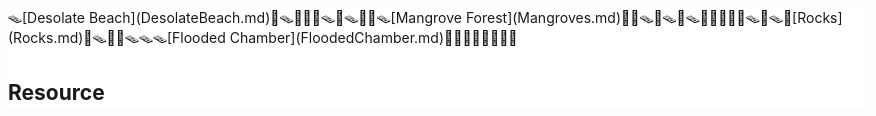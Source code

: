 </td><td  style="text-align:left;vertical-align:top;"  ></td><td  style="text-align:left;vertical-align:top;"  >🪤</td><td  style="text-align:left;vertical-align:top;"  ></td><td  style="text-align:left;vertical-align:top;"  ></td></tr><tr ><td  style="text-align:left;vertical-align:top;"  >[Desolate Beach](DesolateBeach.md)</td><td  style="text-align:left;vertical-align:top;"  >👣🪤</td><td  style="text-align:left;vertical-align:top;"  >🤿</td><td  style="text-align:left;vertical-align:top;"  >🤿</td><td  style="text-align:left;vertical-align:top;"  >🎣🪤</td><td  style="text-align:left;vertical-align:top;"  >🎣🪤</td><td  style="text-align:left;vertical-align:top;"  ></td><td  style="text-align:left;vertical-align:top;"  ></td><td  style="text-align:left;vertical-align:top;"  >🤿</td><td  style="text-align:left;vertical-align:top;"  ></td><td  style="text-align:left;vertical-align:top;"  ></td><td  style="text-align:left;vertical-align:top;"  >🎣</td><td  style="text-align:left;vertical-align:top;"  >🪤</td><td  style="text-align:left;vertical-align:top;"  ></td><td  style="text-align:left;vertical-align:top;"  ></td></tr><tr ><td  style="text-align:left;vertical-align:top;"  >[Mangrove Forest](Mangroves.md)</td><td  style="text-align:left;vertical-align:top;"  >👣🤿🪤</td><td  style="text-align:left;vertical-align:top;"  ></td><td  style="text-align:left;vertical-align:top;"  ></td><td  style="text-align:left;vertical-align:top;"  >🎣🪤</td><td  style="text-align:left;vertical-align:top;"  >🎣🪤</td><td  style="text-align:left;vertical-align:top;"  ></td><td  style="text-align:left;vertical-align:top;"  ></td><td  style="text-align:left;vertical-align:top;"  >🤿</td><td  style="text-align:left;vertical-align:top;"  >👣🤿🎣</td><td  style="text-align:left;vertical-align:top;"  ></td><td  style="text-align:left;vertical-align:top;"  >🎣</td><td  style="text-align:left;vertical-align:top;"  >🪤</td><td  style="text-align:left;vertical-align:top;"  >🎣🪤</td><td  style="text-align:left;vertical-align:top;"  >🎣</td></tr><tr ><td  style="text-align:left;vertical-align:top;"  >[Rocks](Rocks.md)</td><td  style="text-align:left;vertical-align:top;"  >👣🪤</td><td  style="text-align:left;vertical-align:top;"  >👣</td><td  style="text-align:left;vertical-align:top;"  >👣</td><td  style="text-align:left;vertical-align:top;"  >🪤</td><td  style="text-align:left;vertical-align:top;"  >🪤</td><td  style="text-align:left;vertical-align:top;"  ></td><td  style="text-align:left;vertical-align:top;"  ></td><td  style="text-align:left;vertical-align:top;"  ></td><td  style="text-align:left;vertical-align:top;"  ></td><td  style="text-align:left;vertical-align:top;"  ></td><td  style="text-align:left;vertical-align:top;"  ></td><td  style="text-align:left;vertical-align:top;"  >🪤</td><td  style="text-align:left;vertical-align:top;"  ></td><td  style="text-align:left;vertical-align:top;"  ></td></tr><tr ><td  style="text-align:left;vertical-align:top;"  >[Flooded Chamber](FloodedChamber.md)</td><td  style="text-align:left;vertical-align:top;"  >👣🤿</td><td  style="text-align:left;vertical-align:top;"  >🤿</td><td  style="text-align:left;vertical-align:top;"  >🤿</td><td  style="text-align:left;vertical-align:top;"  >🎣</td><td  style="text-align:left;vertical-align:top;"  >🎣</td><td  style="text-align:left;vertical-align:top;"  ></td><td  style="text-align:left;vertical-align:top;"  ></td><td  style="text-align:left;vertical-align:top;"  ></td><td  style="text-align:left;vertical-align:top;"  ></td><td  style="text-align:left;vertical-align:top;"  ></td><td  style="text-align:left;vertical-align:top;"  >🎣</td><td  style="text-align:left;vertical-align:top;"  >👣</td><td  style="text-align:left;vertical-align:top;"  ></td><td  style="text-align:left;vertical-align:top;"  ></td></tr></tbody></table>  
  
## Resource  